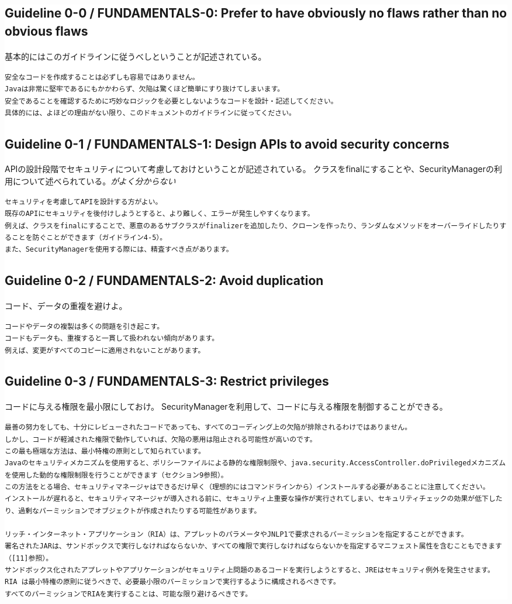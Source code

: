 ## Guideline 0-0 / FUNDAMENTALS-0: Prefer to have obviously no flaws rather than no obvious flaws

基本的にはこのガイドラインに従うべしということが記述されている。

```
安全なコードを作成することは必ずしも容易ではありません。
Javaは非常に堅牢であるにもかかわらず、欠陥は驚くほど簡単にすり抜けてしまいます。
安全であることを確認するために巧妙なロジックを必要としないようなコードを設計・記述してください。
具体的には、よほどの理由がない限り、このドキュメントのガイドラインに従ってください。
```

## Guideline 0-1 / FUNDAMENTALS-1: Design APIs to avoid security concerns

APIの設計段階でセキュリティについて考慮しておけということが記述されている。
クラスをfinalにすることや、SecurityManagerの利用について述べられている。*がよく分からない*

```
セキュリティを考慮してAPIを設計する方がよい。
既存のAPIにセキュリティを後付けしようとすると、より難しく、エラーが発生しやすくなります。
例えば、クラスをfinalにすることで、悪意のあるサブクラスがfinalizerを追加したり、クローンを作ったり、ランダムなメソッドをオーバーライドしたりすることを防ぐことができます（ガイドライン4-5）。
また、SecurityManagerを使用する際には、精査すべき点があります。
```

## Guideline 0-2 / FUNDAMENTALS-2: Avoid duplication

コード、データの重複を避けよ。

```
コードやデータの複製は多くの問題を引き起こす。
コードもデータも、重複すると一貫して扱われない傾向があります。
例えば、変更がすべてのコピーに適用されないことがあります。
```

## Guideline 0-3 / FUNDAMENTALS-3: Restrict privileges

コードに与える権限を最小限にしておけ。
SecurityManagerを利用して、コードに与える権限を制御することができる。

```
最善の努力をしても、十分にレビューされたコードであっても、すべてのコーディング上の欠陥が排除されるわけではありません。
しかし、コードが軽減された権限で動作していれば、欠陥の悪用は阻止される可能性が高いのです。
この最も極端な方法は、最小特権の原則として知られています。
Javaのセキュリティメカニズムを使用すると、ポリシーファイルによる静的な権限制限や、java.security.AccessController.doPrivilegedメカニズムを使用した動的な権限制限を行うことができます（セクション9参照）。
この方法をとる場合、セキュリティマネージャはできるだけ早く（理想的にはコマンドラインから）インストールする必要があることに注意してください。
インストールが遅れると、セキュリティマネージャが導入される前に、セキュリティ上重要な操作が実行されてしまい、セキュリティチェックの効果が低下したり、過剰なパーミッションでオブジェクトが作成されたりする可能性があります。

リッチ・インターネット・アプリケーション（RIA）は、アプレットのパラメータやJNLP1で要求されるパーミッションを指定することができます。
署名されたJARは、サンドボックスで実行しなければならないか、すべての権限で実行しなければならないかを指定するマニフェスト属性を含むこともできます（[11]参照）。
サンドボックス化されたアプレットやアプリケーションがセキュリティ上問題のあるコードを実行しようとすると、JREはセキュリティ例外を発生させます。
RIA は最小特権の原則に従うべきで、必要最小限のパーミッションで実行するように構成されるべきです。
すべてのパーミッションでRIAを実行することは、可能な限り避けるべきです。
```
